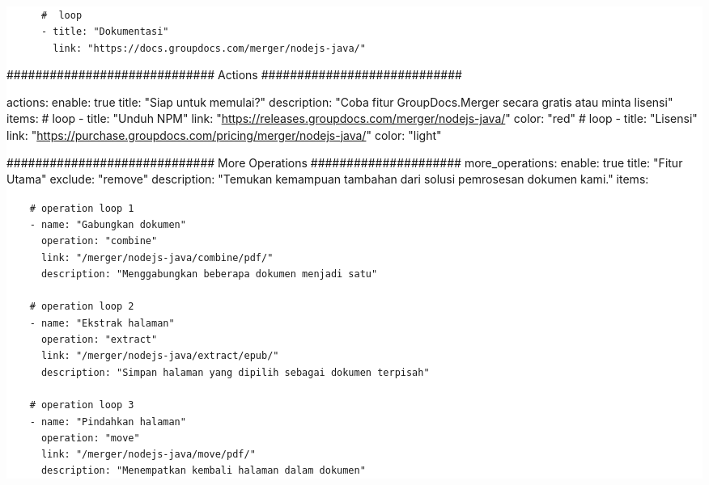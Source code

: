           #  loop
          - title: "Dokumentasi"
            link: "https://docs.groupdocs.com/merger/nodejs-java/"
            

            


############################# Actions ############################

actions:
  enable: true
  title: "Siap untuk memulai?"
  description: "Coba fitur GroupDocs.Merger secara gratis atau minta lisensi"
  items:
    #  loop
    - title: "Unduh NPM"
      link: "https://releases.groupdocs.com/merger/nodejs-java/"
      color: "red"
        #  loop
    - title: "Lisensi"
      link: "https://purchase.groupdocs.com/pricing/merger/nodejs-java/"
      color: "light"


############################# More Operations #####################
more_operations:
    enable: true
    title: "Fitur Utama"
    exclude: "remove"
    description: "Temukan kemampuan tambahan dari solusi pemrosesan dokumen kami."
    items: 
          
        # operation loop 1
        - name: "Gabungkan dokumen"
          operation: "combine"
          link: "/merger/nodejs-java/combine/pdf/"
          description: "Menggabungkan beberapa dokumen menjadi satu"

        # operation loop 2
        - name: "Ekstrak halaman"
          operation: "extract"
          link: "/merger/nodejs-java/extract/epub/"
          description: "Simpan halaman yang dipilih sebagai dokumen terpisah"

        # operation loop 3
        - name: "Pindahkan halaman"
          operation: "move"
          link: "/merger/nodejs-java/move/pdf/"
          description: "Menempatkan kembali halaman dalam dokumen"
